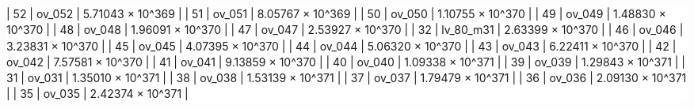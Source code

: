 | 52 | ov_052 | 5.71043 × 10^369 |
| 51 | ov_051 | 8.05767 × 10^369 |
| 50 | ov_050 | 1.10755 × 10^370 |
| 49 | ov_049 | 1.48830 × 10^370 |
| 48 | ov_048 | 1.96091 × 10^370 |
| 47 | ov_047 | 2.53927 × 10^370 |
| 32 | lv_80_m31 | 2.63399 × 10^370 |
| 46 | ov_046 | 3.23831 × 10^370 |
| 45 | ov_045 | 4.07395 × 10^370 |
| 44 | ov_044 | 5.06320 × 10^370 |
| 43 | ov_043 | 6.22411 × 10^370 |
| 42 | ov_042 | 7.57581 × 10^370 |
| 41 | ov_041 | 9.13859 × 10^370 |
| 40 | ov_040 | 1.09338 × 10^371 |
| 39 | ov_039 | 1.29843 × 10^371 |
| 31 | ov_031 | 1.35010 × 10^371 |
| 38 | ov_038 | 1.53139 × 10^371 |
| 37 | ov_037 | 1.79479 × 10^371 |
| 36 | ov_036 | 2.09130 × 10^371 |
| 35 | ov_035 | 2.42374 × 10^371 |
